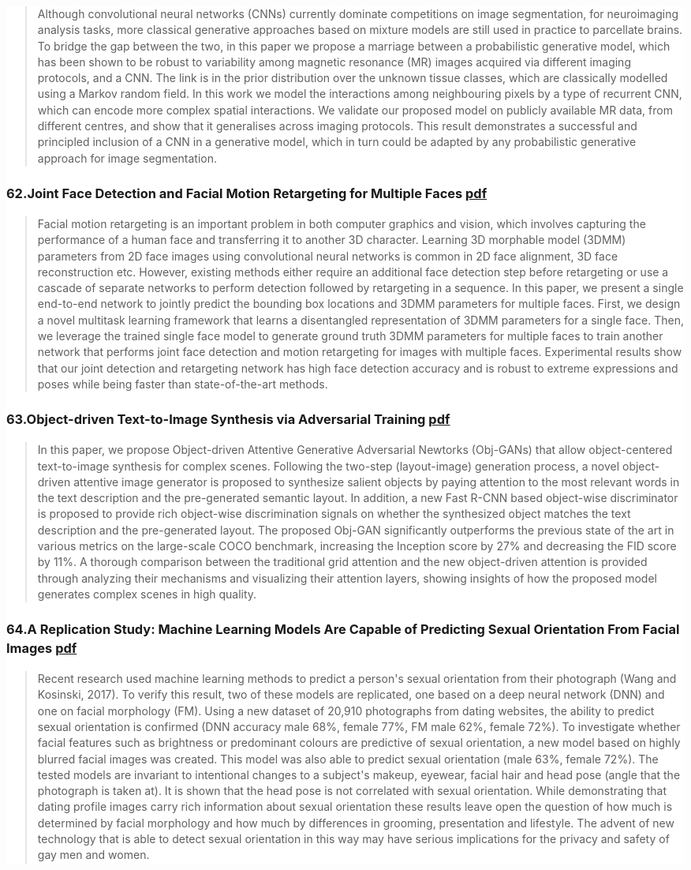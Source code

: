 >  Although convolutional neural networks (CNNs) currently dominate competitions on image segmentation, for neuroimaging analysis tasks, more classical generative approaches based on mixture models are still used in practice to parcellate brains. To bridge the gap between the two, in this paper we propose a marriage between a probabilistic generative model, which has been shown to be robust to variability among magnetic resonance (MR) images acquired via different imaging protocols, and a CNN. The link is in the prior distribution over the unknown tissue classes, which are classically modelled using a Markov random field. In this work we model the interactions among neighbouring pixels by a type of recurrent CNN, which can encode more complex spatial interactions. We validate our proposed model on publicly available MR data, from different centres, and show that it generalises across imaging protocols. This result demonstrates a successful and principled inclusion of a CNN in a generative model, which in turn could be adapted by any probabilistic generative approach for image segmentation. 
### 62.Joint Face Detection and Facial Motion Retargeting for Multiple Faces  [ pdf ](https://arxiv.org/pdf/1902.10744.pdf)
>  Facial motion retargeting is an important problem in both computer graphics and vision, which involves capturing the performance of a human face and transferring it to another 3D character. Learning 3D morphable model (3DMM) parameters from 2D face images using convolutional neural networks is common in 2D face alignment, 3D face reconstruction etc. However, existing methods either require an additional face detection step before retargeting or use a cascade of separate networks to perform detection followed by retargeting in a sequence. In this paper, we present a single end-to-end network to jointly predict the bounding box locations and 3DMM parameters for multiple faces. First, we design a novel multitask learning framework that learns a disentangled representation of 3DMM parameters for a single face. Then, we leverage the trained single face model to generate ground truth 3DMM parameters for multiple faces to train another network that performs joint face detection and motion retargeting for images with multiple faces. Experimental results show that our joint detection and retargeting network has high face detection accuracy and is robust to extreme expressions and poses while being faster than state-of-the-art methods. 
### 63.Object-driven Text-to-Image Synthesis via Adversarial Training  [ pdf ](https://arxiv.org/pdf/1902.10740.pdf)
>  In this paper, we propose Object-driven Attentive Generative Adversarial Newtorks (Obj-GANs) that allow object-centered text-to-image synthesis for complex scenes. Following the two-step (layout-image) generation process, a novel object-driven attentive image generator is proposed to synthesize salient objects by paying attention to the most relevant words in the text description and the pre-generated semantic layout. In addition, a new Fast R-CNN based object-wise discriminator is proposed to provide rich object-wise discrimination signals on whether the synthesized object matches the text description and the pre-generated layout. The proposed Obj-GAN significantly outperforms the previous state of the art in various metrics on the large-scale COCO benchmark, increasing the Inception score by 27% and decreasing the FID score by 11%. A thorough comparison between the traditional grid attention and the new object-driven attention is provided through analyzing their mechanisms and visualizing their attention layers, showing insights of how the proposed model generates complex scenes in high quality. 
### 64.A Replication Study: Machine Learning Models Are Capable of Predicting Sexual Orientation From Facial Images  [ pdf ](https://arxiv.org/pdf/1902.10739.pdf)
>  Recent research used machine learning methods to predict a person&#39;s sexual orientation from their photograph (Wang and Kosinski, 2017). To verify this result, two of these models are replicated, one based on a deep neural network (DNN) and one on facial morphology (FM). Using a new dataset of 20,910 photographs from dating websites, the ability to predict sexual orientation is confirmed (DNN accuracy male 68%, female 77%, FM male 62%, female 72%). To investigate whether facial features such as brightness or predominant colours are predictive of sexual orientation, a new model based on highly blurred facial images was created. This model was also able to predict sexual orientation (male 63%, female 72%). The tested models are invariant to intentional changes to a subject&#39;s makeup, eyewear, facial hair and head pose (angle that the photograph is taken at). It is shown that the head pose is not correlated with sexual orientation. While demonstrating that dating profile images carry rich information about sexual orientation these results leave open the question of how much is determined by facial morphology and how much by differences in grooming, presentation and lifestyle. The advent of new technology that is able to detect sexual orientation in this way may have serious implications for the privacy and safety of gay men and women. 